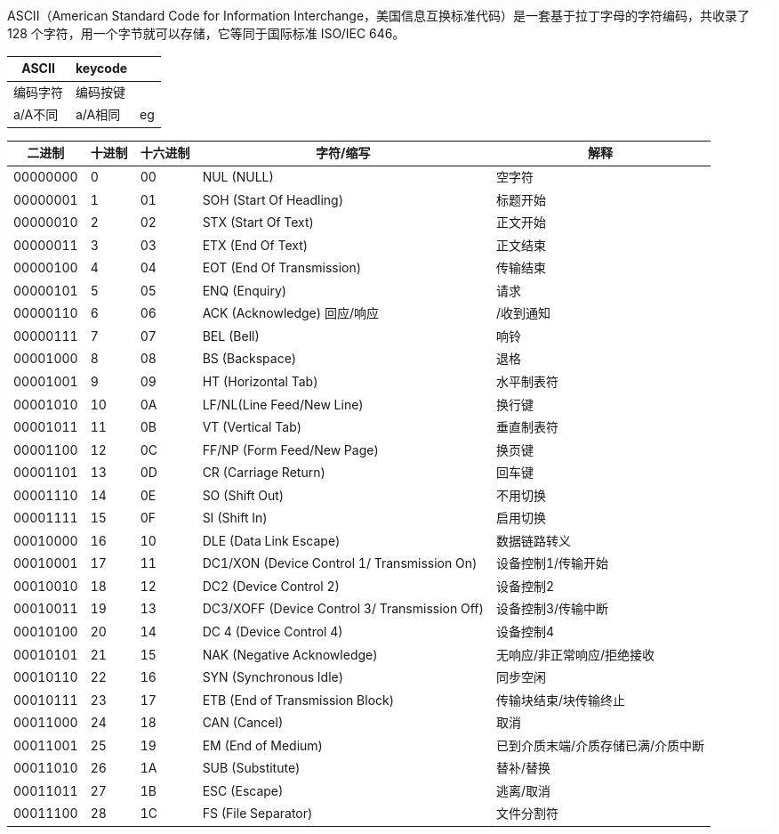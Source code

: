 ASCII（American Standard Code for Information Interchange，美国信息互换标准代码）是一套基于拉丁字母的字符编码，共收录了 128 个字符，用一个字节就可以存储，它等同于国际标准 ISO/IEC 646。  

|ASCII|keycode||
|-|-|-|
|编码字符|编码按键||
|a/A不同|a/A相同|eg|  

|二进制|	十进制|  	十六进制|		字符/缩写| 	解释|
|-|-|-|-|-|
|00000000|	0|  	00|		NUL (NULL)|	空字符|
|00000001|	1|  	01|		SOH (Start Of Headling)|	标题开始|
|00000010|	2|  	02|		STX (Start Of Text)|	正文开始|
|00000011|	3|  	03|		ETX (End Of Text)|	正文结束|
|00000100|	4|  	04|		EOT (End Of Transmission)|	传输结束|
|00000101|	5|  	05|		ENQ (Enquiry)|	请求|
|00000110|	6|  	06|		ACK (Acknowledge)	回应/响应|/收到通知|
|00000111|	7|  	07|		BEL (Bell)|	响铃|
|00001000|	8|  	08|		BS (Backspace)| 退格|
|00001001|	9|  	09|		HT (Horizontal Tab)| 水平制表符|
|00001010|	10|  	0A|		LF/NL(Line Feed/New Line)| 换行键|
|00001011|	11|  	0B|		VT (Vertical Tab)| 垂直制表符|
|00001100|	12|  	0C|		FF/NP (Form Feed/New Page)| 换页键|
|00001101|	13|  	0D|		CR (Carriage Return)| 回车键|
|00001110|	14|  	0E|		SO (Shift Out)| 不用切换|
|00001111|	15|  	0F|		SI (Shift In)| 启用切换|
|00010000|	16|  	10|		DLE (Data Link Escape)|	数据链路转义|
|00010001|	17|  	11|		DC1/XON (Device Control 1/ Transmission On)|	设备控制1/传输开始|
|00010010|	18|  	12|		DC2 (Device Control 2)|	设备控制2|
|00010011|	19|  	13|		DC3/XOFF (Device Control 3/ Transmission Off)|	设备控制3/传输中断|
|00010100|	20|  	14|		DC 4 (Device Control 4)|	设备控制4|
|00010101|	21|  	15|		NAK (Negative Acknowledge)	|无响应/非正常响应/拒绝接收|
|00010110|	22|  	16|		SYN (Synchronous Idle)	|同步空闲|
|00010111|	23|  	17|		ETB (End of Transmission Block)	|传输块结束/块传输终止|
|00011000|	24|  	18|		CAN (Cancel)	|取消|
|00011001|	25|  	19|		EM  (End of Medium)	|已到介质末端/介质存储已满/介质中断|
|00011010|	26|  	1A|		SUB (Substitute)	|替补/替换|
|00011011|	27|  	1B|		ESC (Escape)	|逃离/取消|
|00011100|	28|  	1C|		FS (File Separator)	|文件分割符|